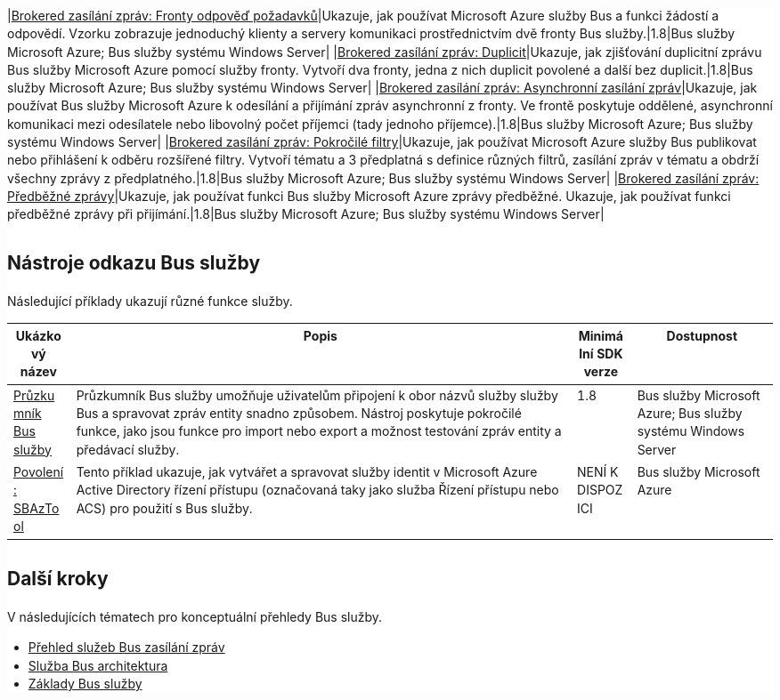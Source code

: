 |[Brokered zasílání zpráv: Fronty odpověď požadavků](http://code.msdn.microsoft.com/Brokered-Messaging-Request-0ce8fcaf)|Ukazuje, jak používat Microsoft Azure služby Bus a funkci žádostí a odpovědí. Vzorku zobrazuje jednoduchý klienty a servery komunikaci prostřednictvím dvě fronty Bus služby.|1.8|Bus služby Microsoft Azure; Bus služby systému Windows Server|
|[Brokered zasílání zpráv: Duplicit](http://code.msdn.microsoft.com/Brokered-Messaging-c0acea25)|Ukazuje, jak zjišťování duplicitní zprávu Bus služby Microsoft Azure pomocí služby fronty. Vytvoří dva fronty, jedna z nich duplicit povolené a další bez duplicit.|1.8|Bus služby Microsoft Azure; Bus služby systému Windows Server|
|[Brokered zasílání zpráv: Asynchronní zasílání zpráv](http://code.msdn.microsoft.com/Brokered-Messaging-Async-211c1e74)|Ukazuje, jak používat Bus služby Microsoft Azure k odesílání a přijímání zpráv asynchronní z fronty. Ve frontě poskytuje oddělené, asynchronní komunikaci mezi odesílatele nebo libovolný počet příjemci (tady jednoho příjemce).|1.8|Bus služby Microsoft Azure; Bus služby systému Windows Server|
|[Brokered zasílání zpráv: Pokročilé filtry](http://code.msdn.microsoft.com/Brokered-Messaging-6b0d2749)|Ukazuje, jak používat Microsoft Azure služby Bus publikovat nebo přihlášení k odběru rozšířené filtry. Vytvoří tématu a 3 předplatná s definice různých filtrů, zasílání zpráv v tématu a obdrží všechny zprávy z předplatného.|1.8|Bus služby Microsoft Azure; Bus služby systému Windows Server|
|[Brokered zasílání zpráv: Předběžné zprávy](http://code.msdn.microsoft.com/Brokered-Messaging-be2dac1d)|Ukazuje, jak používat funkci Bus služby Microsoft Azure zprávy předběžné. Ukazuje, jak používat funkci předběžné zprávy při přijímání.|1.8|Bus služby Microsoft Azure; Bus služby systému Windows Server|

## <a name="service-bus-reference-tools"></a>Nástroje odkazu Bus služby

Následující příklady ukazují různé funkce služby.

|Ukázkový název|Popis|Minimální SDK verze|Dostupnost|
|---|---|---|---|
|[Průzkumník Bus služby](http://code.msdn.microsoft.com/Service-Bus-Explorer-f2abca5a)|Průzkumník Bus služby umožňuje uživatelům připojení k obor názvů služby služby Bus a spravovat zpráv entity snadno způsobem. Nástroj poskytuje pokročilé funkce, jako jsou funkce pro import nebo export a možnost testování zpráv entity a předávací služby.|1.8|Bus služby Microsoft Azure; Bus služby systému Windows Server|
|[Povolení: SBAzTool](http://code.msdn.microsoft.com/Authorization-SBAzTool-6fd76d93)|Tento příklad ukazuje, jak vytvářet a spravovat služby identit v Microsoft Azure Active Directory řízení přístupu (označovaná taky jako služba Řízení přístupu nebo ACS) pro použití s Bus služby.|NENÍ K DISPOZICI|Bus služby Microsoft Azure|

## <a name="next-steps"></a>Další kroky

V následujících tématech pro konceptuální přehledy Bus služby.

- [Přehled služeb Bus zasílání zpráv](service-bus-messaging-overview.md)
- [Služba Bus architektura](service-bus-architecture.md)
- [Základy Bus služby](service-bus-fundamentals-hybrid-solutions.md)
